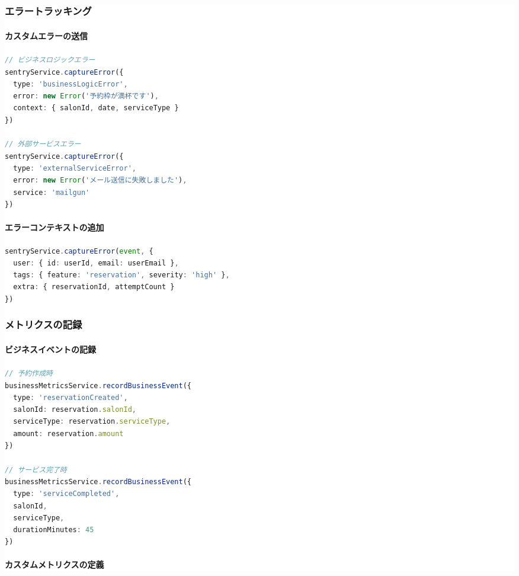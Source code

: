 ### エラートラッキング

#### カスタムエラーの送信

```typescript
// ビジネスロジックエラー
sentryService.captureError({
  type: 'businessLogicError',
  error: new Error('予約枠が満杯です'),
  context: { salonId, date, serviceType }
})

// 外部サービスエラー
sentryService.captureError({
  type: 'externalServiceError',
  error: new Error('メール送信に失敗しました'),
  service: 'mailgun'
})
```

#### エラーコンテキストの追加

```typescript
sentryService.captureError(event, {
  user: { id: userId, email: userEmail },
  tags: { feature: 'reservation', severity: 'high' },
  extra: { reservationId, attemptCount }
})
```

### メトリクスの記録

#### ビジネスイベントの記録

```typescript
// 予約作成時
businessMetricsService.recordBusinessEvent({
  type: 'reservationCreated',
  salonId: reservation.salonId,
  serviceType: reservation.serviceType,
  amount: reservation.amount
})

// サービス完了時
businessMetricsService.recordBusinessEvent({
  type: 'serviceCompleted',
  salonId,
  serviceType,
  durationMinutes: 45
})
```

#### カスタムメトリクスの定義
